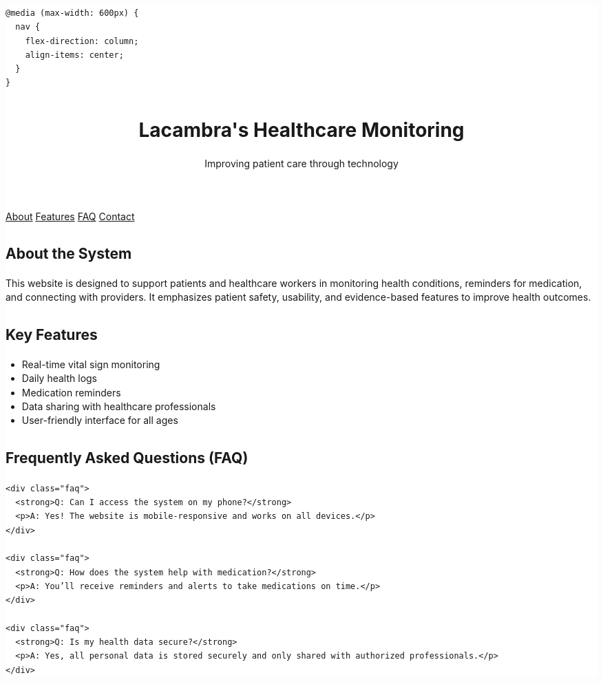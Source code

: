    @media (max-width: 600px) {
      nav {
        flex-direction: column;
        align-items: center;
      }
    }
  </style>
</head>
<body>

  <header>
    <h1>Lacambra's Healthcare Monitoring</h1>
    <p>Improving patient care through technology</p>
  </header>

  <nav>
    <a href="#about">About</a>
    <a href="#features">Features</a>
    <a href="#faq">FAQ</a>
    <a href="#contact">Contact</a>
  </nav>

  <section id="about">
    <h2>About the System</h2>
    <p>This website is designed to support patients and healthcare workers in monitoring health conditions, reminders for medication, and connecting with providers. It emphasizes patient safety, usability, and evidence-based features to improve health outcomes.</p>
  </section>

  <section id="features">
    <h2>Key Features</h2>
    <ul>
      <li>Real-time vital sign monitoring</li>
      <li>Daily health logs</li>
      <li>Medication reminders</li>
      <li>Data sharing with healthcare professionals</li>
      <li>User-friendly interface for all ages</li>
    </ul>
  </section>

  <section id="faq">
    <h2>Frequently Asked Questions (FAQ)</h2>
    
    <div class="faq">
      <strong>Q: Can I access the system on my phone?</strong>
      <p>A: Yes! The website is mobile-responsive and works on all devices.</p>
    </div>
    
    <div class="faq">
      <strong>Q: How does the system help with medication?</strong>
      <p>A: You’ll receive reminders and alerts to take medications on time.</p>
    </div>

    <div class="faq">
      <strong>Q: Is my health data secure?</strong>
      <p>A: Yes, all personal data is stored securely and only shared with authorized professionals.</p>
    </div>
    